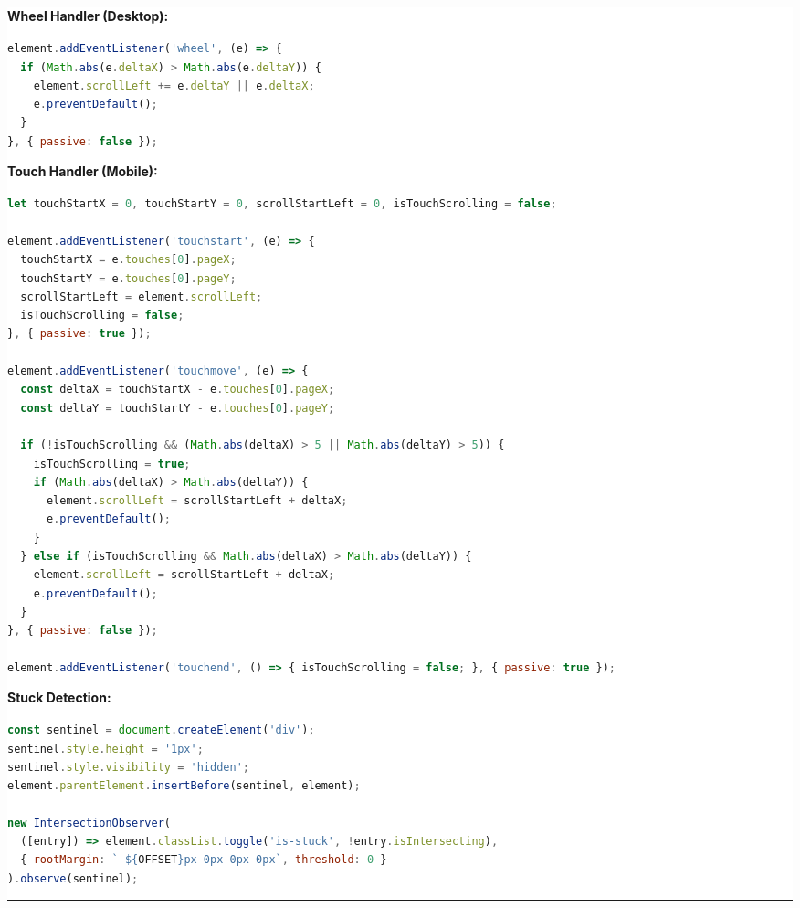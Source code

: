 **Wheel Handler (Desktop):**
```javascript
element.addEventListener('wheel', (e) => {
  if (Math.abs(e.deltaX) > Math.abs(e.deltaY)) {
    element.scrollLeft += e.deltaY || e.deltaX;
    e.preventDefault();
  }
}, { passive: false });
```

**Touch Handler (Mobile):**
```javascript
let touchStartX = 0, touchStartY = 0, scrollStartLeft = 0, isTouchScrolling = false;

element.addEventListener('touchstart', (e) => {
  touchStartX = e.touches[0].pageX;
  touchStartY = e.touches[0].pageY;
  scrollStartLeft = element.scrollLeft;
  isTouchScrolling = false;
}, { passive: true });

element.addEventListener('touchmove', (e) => {
  const deltaX = touchStartX - e.touches[0].pageX;
  const deltaY = touchStartY - e.touches[0].pageY;

  if (!isTouchScrolling && (Math.abs(deltaX) > 5 || Math.abs(deltaY) > 5)) {
    isTouchScrolling = true;
    if (Math.abs(deltaX) > Math.abs(deltaY)) {
      element.scrollLeft = scrollStartLeft + deltaX;
      e.preventDefault();
    }
  } else if (isTouchScrolling && Math.abs(deltaX) > Math.abs(deltaY)) {
    element.scrollLeft = scrollStartLeft + deltaX;
    e.preventDefault();
  }
}, { passive: false });

element.addEventListener('touchend', () => { isTouchScrolling = false; }, { passive: true });
```

**Stuck Detection:**
```javascript
const sentinel = document.createElement('div');
sentinel.style.height = '1px';
sentinel.style.visibility = 'hidden';
element.parentElement.insertBefore(sentinel, element);

new IntersectionObserver(
  ([entry]) => element.classList.toggle('is-stuck', !entry.isIntersecting),
  { rootMargin: `-${OFFSET}px 0px 0px 0px`, threshold: 0 }
).observe(sentinel);
```

---
